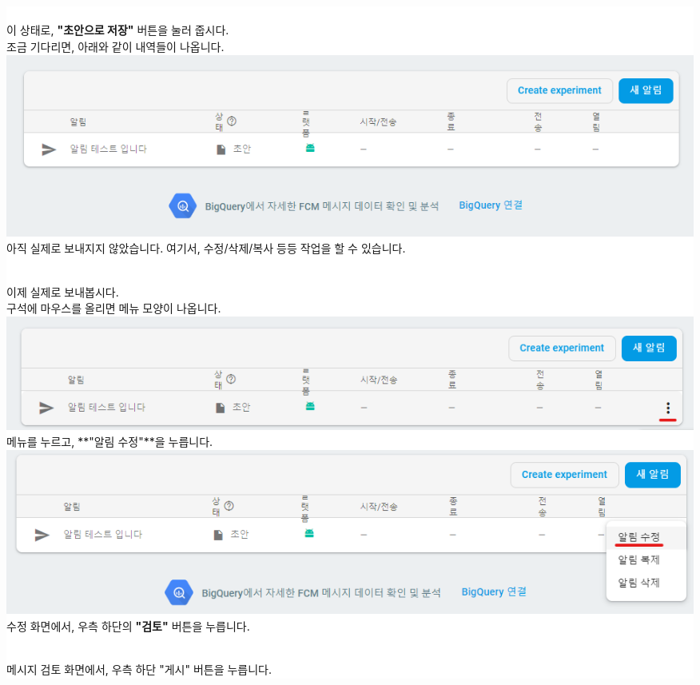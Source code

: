 &nbsp;  
이 상태로, **"초안으로 저장"** 버튼을 눌러 줍시다.  
조금 기다리면, 아래와 같이 내역들이 나옵니다.  
![firebase-first-send-drafts](images/firebase-first-send-drafts.png)  
아직 실제로 보내지지 않았습니다. 여기서, 수정/삭제/복사 등등 작업을 할 수 있습니다.  

&nbsp;  
이제 실제로 보내봅시다.  
구석에 마우스를 올리면 메뉴 모양이 나옵니다.  
![firebase-first-send-menu](images/firebase-first-send-menu.png)  
메뉴를 누르고, **"알림 수정"**을 누릅니다.  
![firebase-first-send-edit](images/firebase-first-send-edit.png)  
수정 화면에서, 우측 하단의 **"검토"** 버튼을 누릅니다.  

&nbsp;  
메시지 검토 화면에서, 우측 하단 "게시" 버튼을 누릅니다.  